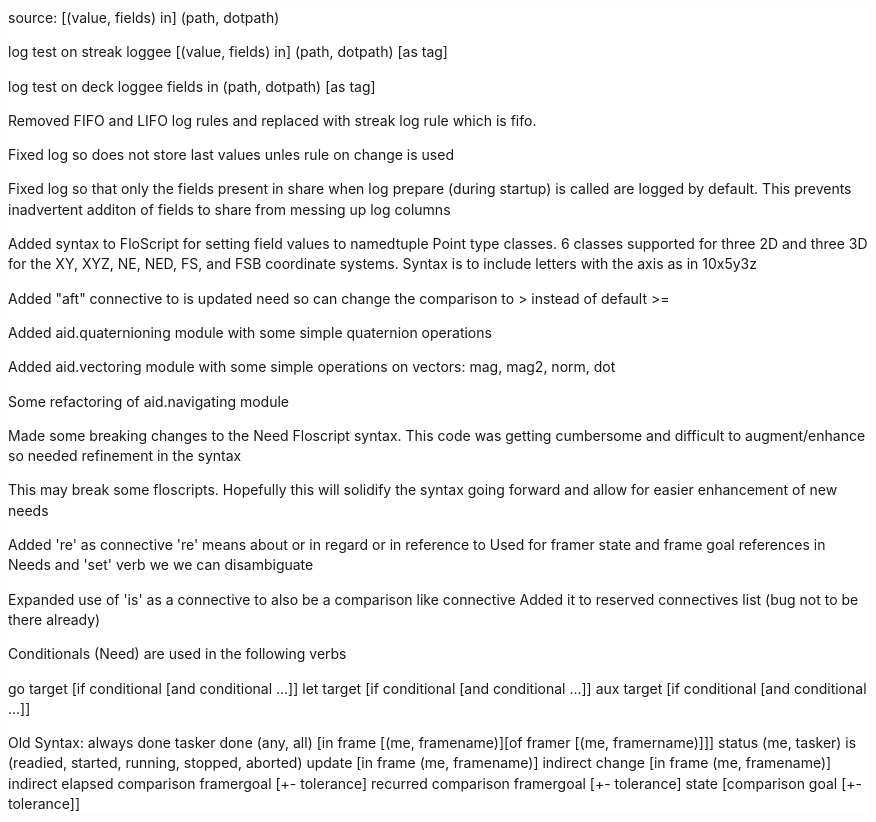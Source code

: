 source:
    [(value, fields) in] (path, dotpath)

log test on streak
  loggee [(value, fields) in] (path, dotpath) [as tag]

log test on deck
  loggee fields in (path, dotpath) [as tag]


Removed FIFO and LIFO log rules and replaced with streak log rule which is fifo.

Fixed log so does not store last values unles rule on change is used

Fixed log so that only the fields present in share when log prepare (during startup)
is called are logged by default. This prevents inadvertent additon of fields to share
from messing up log columns


Added syntax to FloScript for setting field values to namedtuple Point type classes.
6 classes supported for three 2D and three 3D for the XY, XYZ, NE, NED, FS, and
FSB coordinate systems.  Syntax is to include letters with the axis as in
10x5y3z



Added "aft" connective to is updated need so can change the comparison to > instead
of default >=

Added aid.quaternioning module with some simple quaternion operations

Added aid.vectoring module with some simple operations on vectors:
  mag, mag2, norm, dot

Some refactoring of aid.navigating module


Made some breaking changes to the Need Floscript syntax. This code was getting
cumbersome and difficult to augment/enhance so needed refinement in the syntax

This may break some floscripts. Hopefully this will solidify the syntax going
forward and allow for easier enhancement of new needs

Added 're' as connective 're' means about or in regard or in reference to
Used for framer state and frame goal references in Needs and 'set' verb we
we can disambiguate

Expanded use of 'is' as a connective to also be a comparison like connective
Added it to reserved connectives list (bug not to be there already)

Conditionals (Need) are used in the following verbs

go target [if conditional [and conditional ...]]
let target [if conditional [and conditional ...]]
aux target [if conditional [and conditional ...]]


Old Syntax:
    always
    done tasker
    done (any, all) [in frame [(me, framename)][of framer [(me, framername)]]]
    status (me, tasker) is (readied, started, running, stopped, aborted)
    update [in frame (me, framename)] indirect
    change [in frame (me, framename)] indirect
    elapsed comparison framergoal [+- tolerance]
    recurred comparison framergoal [+- tolerance]
    state [comparison goal [+- tolerance]]
